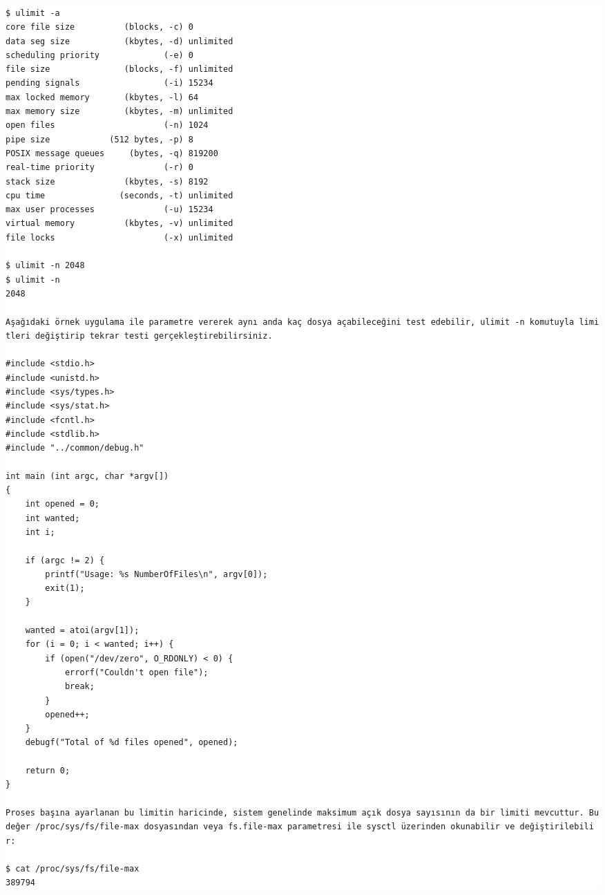 ```
$ ulimit -a
core file size          (blocks, -c) 0
data seg size           (kbytes, -d) unlimited
scheduling priority             (-e) 0
file size               (blocks, -f) unlimited
pending signals                 (-i) 15234
max locked memory       (kbytes, -l) 64
max memory size         (kbytes, -m) unlimited
open files                      (-n) 1024
pipe size            (512 bytes, -p) 8
POSIX message queues     (bytes, -q) 819200
real-time priority              (-r) 0
stack size              (kbytes, -s) 8192
cpu time               (seconds, -t) unlimited
max user processes              (-u) 15234
virtual memory          (kbytes, -v) unlimited
file locks                      (-x) unlimited

$ ulimit -n 2048
$ ulimit -n
2048

Aşağıdaki örnek uygulama ile parametre vererek aynı anda kaç dosya açabileceğini test edebilir, ulimit -n komutuyla limitleri değiştirip tekrar testi gerçekleştirebilirsiniz.

#include <stdio.h>
#include <unistd.h>
#include <sys/types.h>
#include <sys/stat.h>
#include <fcntl.h>
#include <stdlib.h>
#include "../common/debug.h"

int main (int argc, char *argv[])
{
    int opened = 0;
    int wanted;
    int i;

    if (argc != 2) {
        printf("Usage: %s NumberOfFiles\n", argv[0]);
        exit(1);
    }

    wanted = atoi(argv[1]);
    for (i = 0; i < wanted; i++) {
        if (open("/dev/zero", O_RDONLY) < 0) {
            errorf("Couldn't open file");
            break;
        }
        opened++;
    }
    debugf("Total of %d files opened", opened);

    return 0;
}

Proses başına ayarlanan bu limitin haricinde, sistem genelinde maksimum açık dosya sayısının da bir limiti mevcuttur. Bu değer /proc/sys/fs/file-max dosyasından veya fs.file-max parametresi ile sysctl üzerinden okunabilir ve değiştirilebilir:

$ cat /proc/sys/fs/file-max
389794
```
